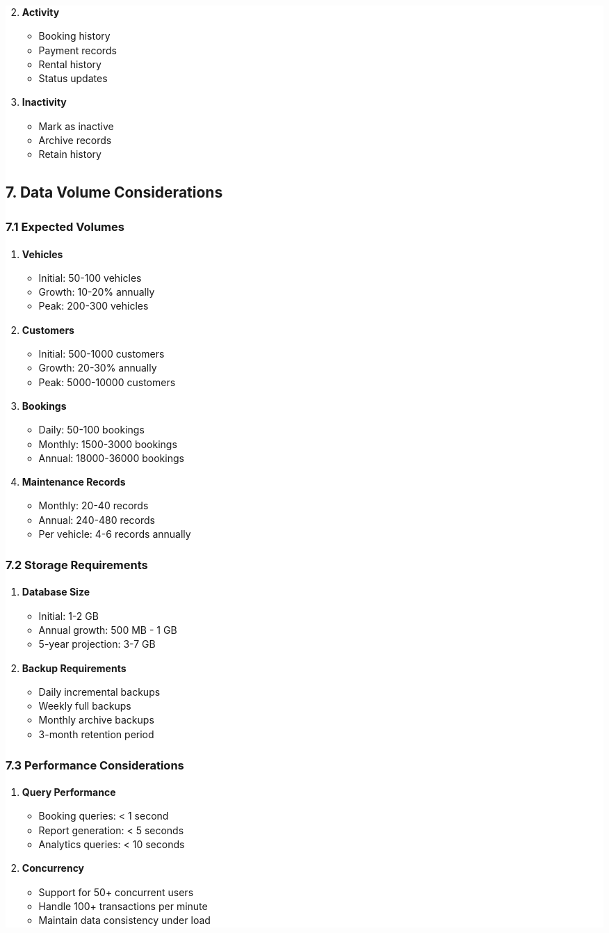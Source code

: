 2. **Activity**

   - Booking history
   - Payment records
   - Rental history
   - Status updates

3. **Inactivity**
   - Mark as inactive
   - Archive records
   - Retain history

## 7. Data Volume Considerations

### 7.1 Expected Volumes

1. **Vehicles**

   - Initial: 50-100 vehicles
   - Growth: 10-20% annually
   - Peak: 200-300 vehicles

2. **Customers**

   - Initial: 500-1000 customers
   - Growth: 20-30% annually
   - Peak: 5000-10000 customers

3. **Bookings**

   - Daily: 50-100 bookings
   - Monthly: 1500-3000 bookings
   - Annual: 18000-36000 bookings

4. **Maintenance Records**
   - Monthly: 20-40 records
   - Annual: 240-480 records
   - Per vehicle: 4-6 records annually

### 7.2 Storage Requirements

1. **Database Size**

   - Initial: 1-2 GB
   - Annual growth: 500 MB - 1 GB
   - 5-year projection: 3-7 GB

2. **Backup Requirements**
   - Daily incremental backups
   - Weekly full backups
   - Monthly archive backups
   - 3-month retention period

### 7.3 Performance Considerations

1. **Query Performance**

   - Booking queries: < 1 second
   - Report generation: < 5 seconds
   - Analytics queries: < 10 seconds

2. **Concurrency**
   - Support for 50+ concurrent users
   - Handle 100+ transactions per minute
   - Maintain data consistency under load
